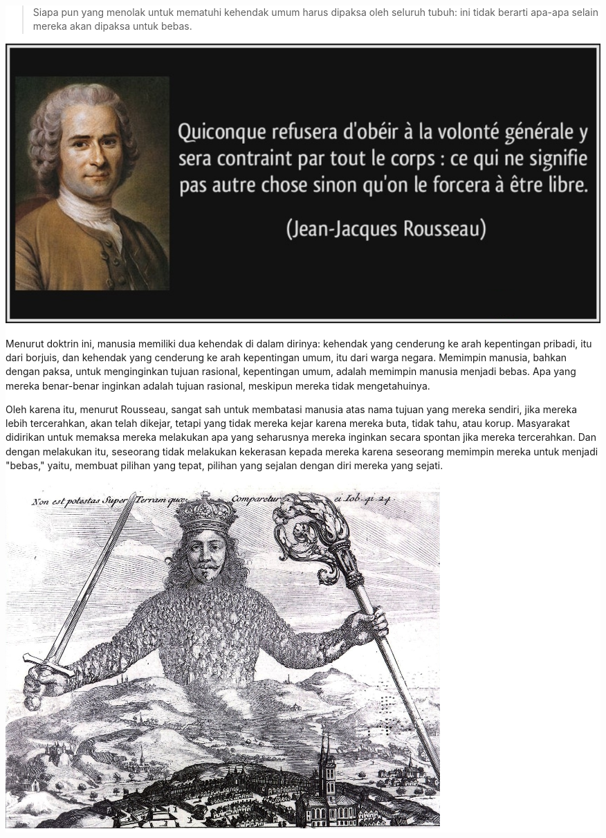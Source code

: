 > Siapa pun yang menolak untuk mematuhi kehendak umum harus dipaksa oleh seluruh tubuh: ini tidak berarti apa-apa selain mereka akan dipaksa untuk bebas.

![image](assets/en/048.webp)

Menurut doktrin ini, manusia memiliki dua kehendak di dalam dirinya: kehendak yang cenderung ke arah kepentingan pribadi, itu dari borjuis, dan kehendak yang cenderung ke arah kepentingan umum, itu dari warga negara. Memimpin manusia, bahkan dengan paksa, untuk menginginkan tujuan rasional, kepentingan umum, adalah memimpin manusia menjadi bebas. Apa yang mereka benar-benar inginkan adalah tujuan rasional, meskipun mereka tidak mengetahuinya.

Oleh karena itu, menurut Rousseau, sangat sah untuk membatasi manusia atas nama tujuan yang mereka sendiri, jika mereka lebih tercerahkan, akan telah dikejar, tetapi yang tidak mereka kejar karena mereka buta, tidak tahu, atau korup. Masyarakat didirikan untuk memaksa mereka melakukan apa yang seharusnya mereka inginkan secara spontan jika mereka tercerahkan. Dan dengan melakukan itu, seseorang tidak melakukan kekerasan kepada mereka karena seseorang memimpin mereka untuk menjadi "bebas," yaitu, membuat pilihan yang tepat, pilihan yang sejalan dengan diri mereka yang sejati.

![image](assets/en/049.webp)
